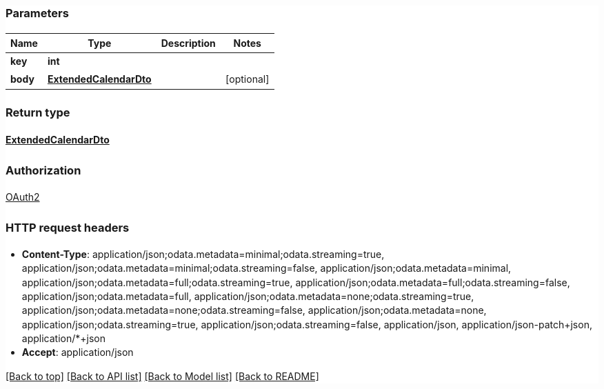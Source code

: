 ### Parameters

Name | Type | Description  | Notes
------------- | ------------- | ------------- | -------------
 **key** | **int**|  | 
 **body** | [**ExtendedCalendarDto**](ExtendedCalendarDto.md)|  | [optional] 

### Return type

[**ExtendedCalendarDto**](ExtendedCalendarDto.md)

### Authorization

[OAuth2](../README.md#OAuth2)

### HTTP request headers

 - **Content-Type**: application/json;odata.metadata=minimal;odata.streaming=true, application/json;odata.metadata=minimal;odata.streaming=false, application/json;odata.metadata=minimal, application/json;odata.metadata=full;odata.streaming=true, application/json;odata.metadata=full;odata.streaming=false, application/json;odata.metadata=full, application/json;odata.metadata=none;odata.streaming=true, application/json;odata.metadata=none;odata.streaming=false, application/json;odata.metadata=none, application/json;odata.streaming=true, application/json;odata.streaming=false, application/json, application/json-patch+json, application/*+json
 - **Accept**: application/json

[[Back to top]](#) [[Back to API list]](../README.md#documentation-for-api-endpoints) [[Back to Model list]](../README.md#documentation-for-models) [[Back to README]](../README.md)

